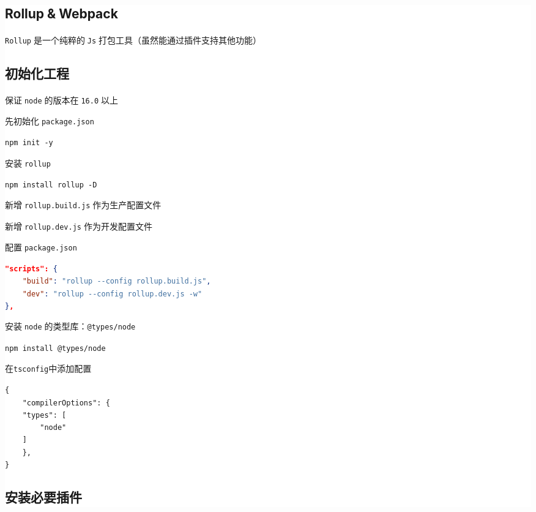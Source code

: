 ## Rollup & Webpack

`Rollup` 是一个纯粹的 `Js` 打包工具（虽然能通过插件支持其他功能）





## 初始化工程

保证 `node` 的版本在 `16.0` 以上

先初始化 `package.json`

```
npm init -y
```

安装 `rollup`

```
npm install rollup -D
```

新增 `rollup.build.js` 作为生产配置文件

新增 `rollup.dev.js` 作为开发配置文件

配置 `package.json`

```json
"scripts": {
    "build": "rollup --config rollup.build.js",
    "dev": "rollup --config rollup.dev.js -w"
},
```

安装 `node` 的类型库：`@types/node`

```
npm install @types/node
```

在`tsconfig`中添加配置

```
{
	"compilerOptions": {
  	"types": [
    	"node"
  	]
	},
}
```





## 安装必要插件
